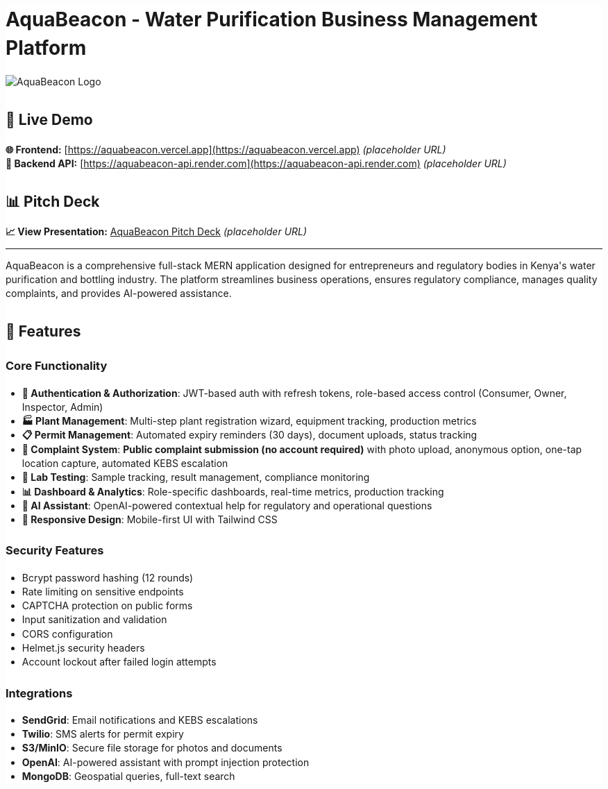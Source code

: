 # AquaBeacon - Water Purification Business Management Platform

![AquaBeacon Logo](https://via.placeholder.com/150x50/2563eb/ffffff?text=AquaBeacon)

## 🚀 Live Demo

**🌐 Frontend:** [https://aquabeacon.vercel.app](https://aquabeacon.vercel.app) *(placeholder URL)*  
**🔗 Backend API:** [https://aquabeacon-api.render.com](https://aquabeacon-api.render.com) *(placeholder URL)*

## 📊 Pitch Deck

**📈 View Presentation:** [AquaBeacon Pitch Deck](https://www.canva.com/design/aquabeacon-pitch) *(placeholder URL)*

---

AquaBeacon is a comprehensive full-stack MERN application designed for entrepreneurs and regulatory bodies in Kenya's water purification and bottling industry. The platform streamlines business operations, ensures regulatory compliance, manages quality complaints, and provides AI-powered assistance.

## 🌟 Features

### Core Functionality
- **🔐 Authentication & Authorization**: JWT-based auth with refresh tokens, role-based access control (Consumer, Owner, Inspector, Admin)
- **🏭 Plant Management**: Multi-step plant registration wizard, equipment tracking, production metrics
- **📋 Permit Management**: Automated expiry reminders (30 days), document uploads, status tracking
- **📢 Complaint System**: **Public complaint submission (no account required)** with photo upload, anonymous option, one-tap location capture, automated KEBS escalation
- **🔬 Lab Testing**: Sample tracking, result management, compliance monitoring
- **📊 Dashboard & Analytics**: Role-specific dashboards, real-time metrics, production tracking
- **🤖 AI Assistant**: OpenAI-powered contextual help for regulatory and operational questions
- **📱 Responsive Design**: Mobile-first UI with Tailwind CSS

### Security Features
- Bcrypt password hashing (12 rounds)
- Rate limiting on sensitive endpoints
- CAPTCHA protection on public forms
- Input sanitization and validation
- CORS configuration
- Helmet.js security headers
- Account lockout after failed login attempts

### Integrations
- **SendGrid**: Email notifications and KEBS escalations
- **Twilio**: SMS alerts for permit expiry
- **S3/MinIO**: Secure file storage for photos and documents
- **OpenAI**: AI-powered assistant with prompt injection protection
- **MongoDB**: Geospatial queries, full-text search
